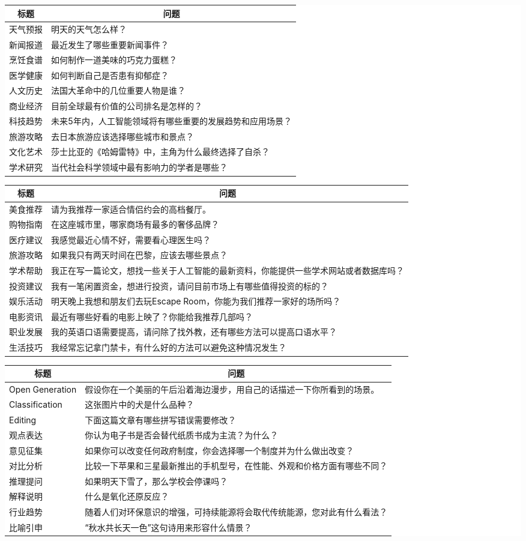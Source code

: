 |标题|问题|
|---|---|
|天气预报|明天的天气怎么样？|
|新闻报道|最近发生了哪些重要新闻事件？|
|烹饪食谱|如何制作一道美味的巧克力蛋糕？|
|医学健康|如何判断自己是否患有抑郁症？|
|人文历史|法国大革命中的几位重要人物是谁？|
|商业经济|目前全球最有价值的公司排名是怎样的？|
|科技趋势|未来5年内，人工智能领域将有哪些重要的发展趋势和应用场景？|
|旅游攻略|去日本旅游应该选择哪些城市和景点？|
|文化艺术|莎士比亚的《哈姆雷特》中，主角为什么最终选择了自杀？|
|学术研究|当代社会科学领域中最有影响力的学者是哪些？|

| 标题 | 问题 |
| --- | --- |
| 美食推荐 | 请为我推荐一家适合情侣约会的高档餐厅。 |
| 购物指南 | 在这座城市里，哪家商场有最多的奢侈品牌？ |
| 医疗建议 | 我感觉最近心情不好，需要看心理医生吗？ |
| 旅游攻略 | 如果我只有两天时间在巴黎，应该去哪些景点？ |
| 学术帮助 | 我正在写一篇论文，想找一些关于人工智能的最新资料，你能提供一些学术网站或者数据库吗？ |
| 投资建议 | 我有一笔闲置资金，想进行投资，请问目前市场上有哪些值得投资的标的？ |
| 娱乐活动 | 明天晚上我想和朋友们去玩Escape Room，你能为我们推荐一家好的场所吗？ |
| 电影资讯 | 最近有哪些好看的电影上映了？你能给我推荐几部吗？ |
| 职业发展 | 我的英语口语需要提高，请问除了找外教，还有哪些方法可以提高口语水平？ |
| 生活技巧 | 我经常忘记拿门禁卡，有什么好的方法可以避免这种情况发生？ |

| 标题                   | 问题                                                                                          |
|-----------------------|-----------------------------------------------------------------------------------------------|
| Open Generation        | 假设你在一个美丽的午后沿着海边漫步，用自己的话描述一下你所看到的场景。                                            |
| Classification         | 这张图片中的犬是什么品种？                                                                        |
| Editing               | 下面这篇文章有哪些拼写错误需要修改？                                                               |
| 观点表达               | 你认为电子书是否会替代纸质书成为主流？为什么？                                                     |
| 意见征集               | 如果你可以改变任何政府制度，你会选择哪一个制度并为什么做出改变？                                     |
| 对比分析               | 比较一下苹果和三星最新推出的手机型号，在性能、外观和价格方面有哪些不同？                           |
| 推理提问               | 如果明天下雪了，那么学校会停课吗？                                                                |
| 解释说明               | 什么是氧化还原反应？                                                                              |
| 行业趋势               | 随着人们对环保意识的增强，可持续能源将会取代传统能源，您对此有什么看法？                            |
| 比喻引申               | “秋水共长天一色”这句诗用来形容什么情景？                                                           |
